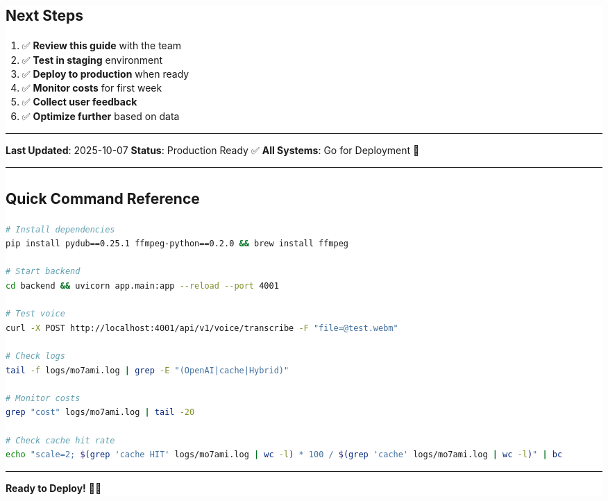 
## Next Steps

1. ✅ **Review this guide** with the team
2. ✅ **Test in staging** environment
3. ✅ **Deploy to production** when ready
4. ✅ **Monitor costs** for first week
5. ✅ **Collect user feedback**
6. ✅ **Optimize further** based on data

---

**Last Updated**: 2025-10-07
**Status**: Production Ready ✅
**All Systems**: Go for Deployment 🚀

---

## Quick Command Reference

```bash
# Install dependencies
pip install pydub==0.25.1 ffmpeg-python==0.2.0 && brew install ffmpeg

# Start backend
cd backend && uvicorn app.main:app --reload --port 4001

# Test voice
curl -X POST http://localhost:4001/api/v1/voice/transcribe -F "file=@test.webm"

# Check logs
tail -f logs/mo7ami.log | grep -E "(OpenAI|cache|Hybrid)"

# Monitor costs
grep "cost" logs/mo7ami.log | tail -20

# Check cache hit rate
echo "scale=2; $(grep 'cache HIT' logs/mo7ami.log | wc -l) * 100 / $(grep 'cache' logs/mo7ami.log | wc -l)" | bc
```

---

**Ready to Deploy!** 🎯✅
